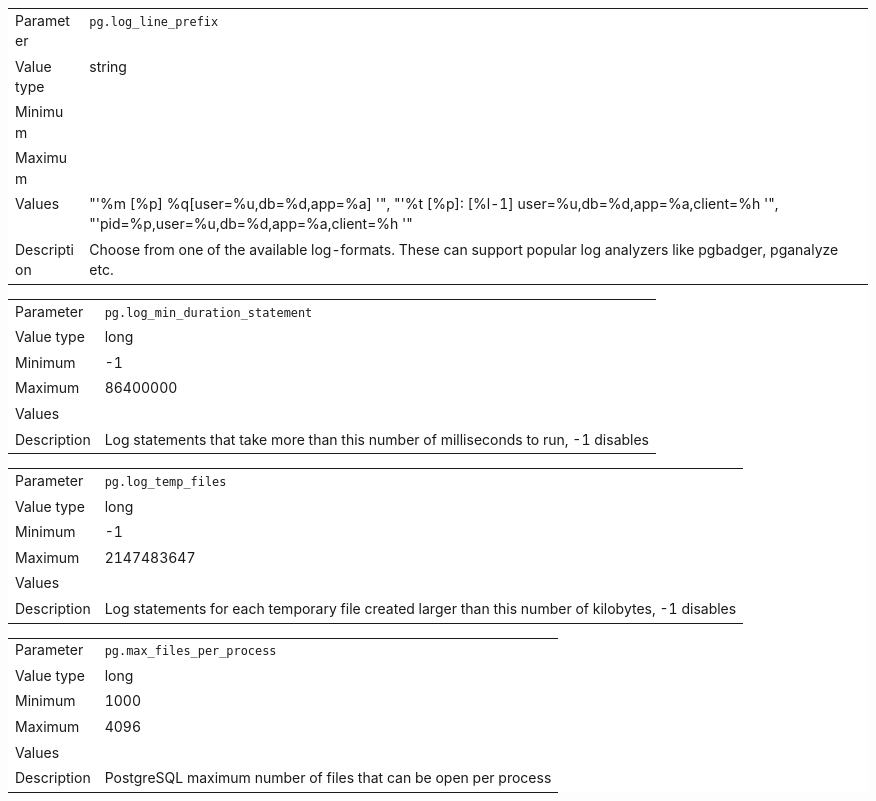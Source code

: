 | | |
|---|---|
| Parameter | `pg.log_line_prefix` |
| Value type | string |
| Minimum | |
| Maximum | |
| Values | "'%m [%p] %q[user=%u,db=%d,app=%a] '", "'%t [%p]: [%l-1] user=%u,db=%d,app=%a,client=%h '", "'pid=%p,user=%u,db=%d,app=%a,client=%h '" |
| Description | Choose from one of the available log-formats. These can support popular log analyzers like pgbadger, pganalyze etc. |

| | |
|---|---|
| Parameter | `pg.log_min_duration_statement` |
| Value type | long |
| Minimum | -1 |
| Maximum | 86400000 |
| Values | |
| Description | Log statements that take more than this number of milliseconds to run, -1 disables |

| | |
|---|---|
| Parameter | `pg.log_temp_files` |
| Value type | long |
| Minimum | -1 |
| Maximum | 2147483647 |
| Values | |
| Description | Log statements for each temporary file created larger than this number of kilobytes, -1 disables |

| | |
|---|---|
| Parameter | `pg.max_files_per_process` |
| Value type | long |
| Minimum | 1000 |
| Maximum | 4096 |
| Values | |
| Description | PostgreSQL maximum number of files that can be open per process |
